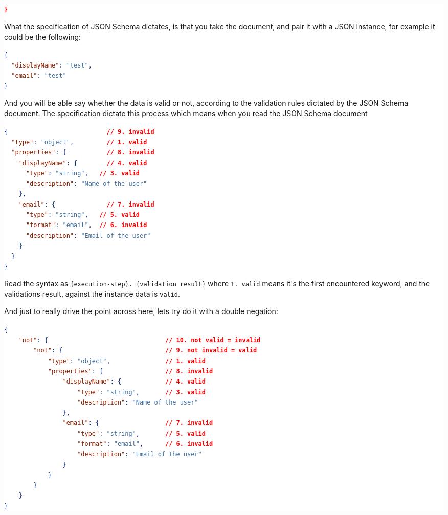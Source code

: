 ```json
}
```

What the specification of JSON Schema dictates, is that you take the document, and pair it with a JSON instance, for example it could be the following:

```json
{
  "displayName": "test",
  "email": "test"
}
```

And you will be able say whether the data is valid or not, according to the validation rules dictated by the JSON Schema document. The specification dictate this process which means when you read the JSON Schema document 

```json
{                           // 9. invalid
  "type": "object",         // 1. valid
  "properties": {           // 8. invalid
    "displayName": {        // 4. valid
      "type": "string",   // 3. valid
      "description": "Name of the user"
    },
    "email": {              // 7. invalid
      "type": "string",   // 5. valid
      "format": "email",  // 6. invalid
      "description": "Email of the user"
    }
  }
}
```
Read the syntax as `{execution-step}. {validation result}` where `1. valid` means it's the first encountered keyword, and the validations result, against the instance data is `valid`.

And just to really drive the point across here, lets try do it with a double negation:
```json
{
    "not": {                                // 10. not valid = invalid
        "not": {                            // 9. not invalid = valid
            "type": "object",               // 1. valid
            "properties": {                 // 8. invalid
                "displayName": {            // 4. valid
                    "type": "string",       // 3. valid
                    "description": "Name of the user"
                },
                "email": {                  // 7. invalid
                    "type": "string",       // 5. valid
                    "format": "email",      // 6. invalid
                    "description": "Email of the user"
                }
            }
        }
    }
}
```
